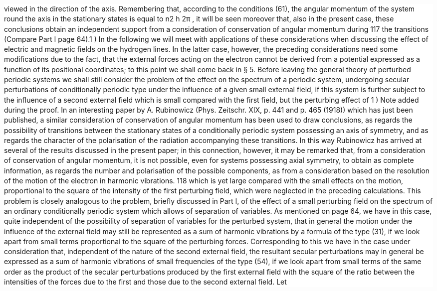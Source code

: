 viewed in the direction of the axis. Remembering that, according to the conditions (61), the angular momentum of
the system round the axis in the stationary states is equal
to n2
h
2π
, it will be seen moreover that, also in the present
case, these conclusions obtain an independent support from
a consideration of conservation of angular momentum during
117
the transitions (Compare Part I page 64).1
) In the following
we will meet with applications of these considerations when
discussing the effect of electric and magnetic fields on the
hydrogen lines. In the latter case, however, the preceding
considerations need some modifications due to the fact, that
the external forces acting on the electron cannot be derived
from a potential expressed as a function of its positional coordinates; to this point we shall come back in § 5.
Before leaving the general theory of perturbed periodic
systems we shall still consider the problem of the effect on
the spectrum of a periodic system, undergoing secular perturbations of conditionally periodic type under the influence
of a given small external field, if this system is further subject to the influence of a second external field which is small
compared with the first field, but the perturbing effect of
1
) Note added during the proof. In an interesting paper by A. Rubinowicz (Phys. Zeitschr. XIX, p. 441 and p. 465 (1918)) which has just
been published, a similar consideration of conservation of angular momentum has been used to draw conclusions, as regards the possibility
of transitions between the stationary states of a conditionally periodic
system possessing an axis of symmetry, and as regards the character
of the polarisation of the radiation accompanying these transitions. In
this way Rubinowicz has arrived at several of the results discussed
in the present paper; in this connection, however, it may be remarked
that, from a consideration of conservation of angular momentum, it is
not possible, even for systems possessing axial symmetry, to obtain as
complete information, as regards the number and polarisation of the
possible components, as from a consideration based on the resolution
of the motion of the electron in harmonic vibrations.
118
which is yet large compared with the small effects on the
motion, proportional to the square of the intensity of the
first perturbing field, which were neglected in the preceding calculations. This problem is closely analogous to the
problem, briefly discussed in Part I, of the effect of a small
perturbing field on the spectrum of an ordinary conditionally periodic system which allows of separation of variables.
As mentioned on page 64, we have in this case, quite independent of the possibility of separation of variables for the
perturbed system, that in general the motion under the influence of the external field may still be represented as a sum
of harmonic vibrations by a formula of the type (31), if we
look apart from small terms proportional to the square of
the perturbing forces. Corresponding to this we have in the
case under consideration that, independent of the nature of
the second external field, the resultant secular perturbations
may in general be expressed as a sum of harmonic vibrations
of small frequencies of the type (54), if we look apart from
small terms of the same order as the product of the secular
perturbations produced by the first external field with the
square of the ratio between the intensities of the forces due
to the first and those due to the second external field. Let